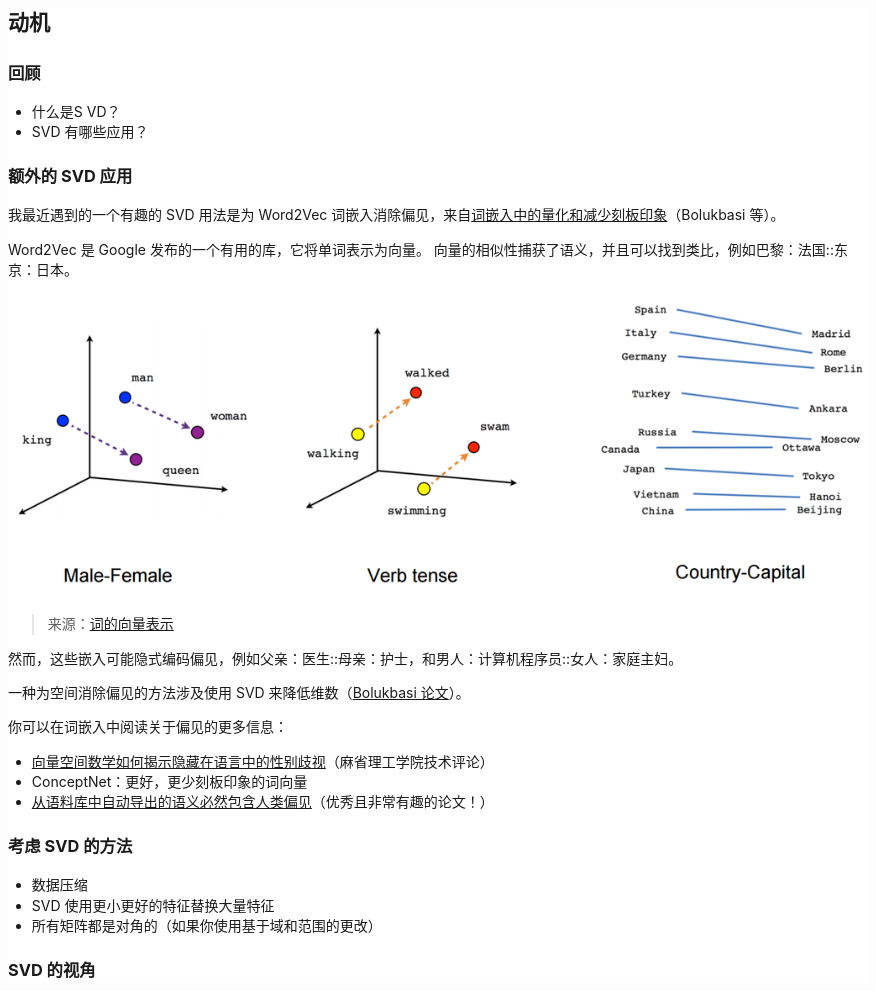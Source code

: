 ## 动机

### 回顾

+   什么是S VD？
+   SVD 有哪些应用？

### 额外的 SVD 应用

我最近遇到的一个有趣的 SVD 用法是为 Word2Vec 词嵌入消除偏见，来自[词嵌入中的量化和减少刻板印象](https://arxiv.org/pdf/1606.06121.pdf)（Bolukbasi 等）。

Word2Vec 是 Google 发布的一个有用的库，它将单词表示为向量。 向量的相似性捕获了语义，并且可以找到类比，例如巴黎：法国::东京：日本。

![](img/word2vec_analogies.png)

> 来源：[词的向量表示](https://www.tensorflow.org/versions/r0.10/tutorials/word2vec/)

然而，这些嵌入可能隐式编码偏见，例如父亲：医生::母亲：护士，和男人：计算机程序员::女人：家庭主妇。

一种为空间消除偏见的方法涉及使用 SVD 来降低维数（[Bolukbasi 论文](https://arxiv.org/pdf/1606.06121.pdf)）。

你可以在词嵌入中阅读关于偏见的更多信息：

+   [向量空间数学如何揭示隐藏在语言中的性别歧视](https://www.technologyreview.com/s/602025/how-vector-space-mathematics-reveals-the-hidden-sexism-in-language/)（麻省理工学院技术评论）
+   ConceptNet：更好，更少刻板印象的词向量
+   [从语料库中自动导出的语义必然包含人类偏见](https://www.princeton.edu/~aylinc/papers/caliskan-islam_semantics.pdf)（优秀且非常有趣的论文！）

### 考虑 SVD 的方法

+   数据压缩
+   SVD 使用更小更好的特征替换大量特征
+   所有矩阵都是对角的（如果你使用基于域和范围的更改）

### SVD 的视角
